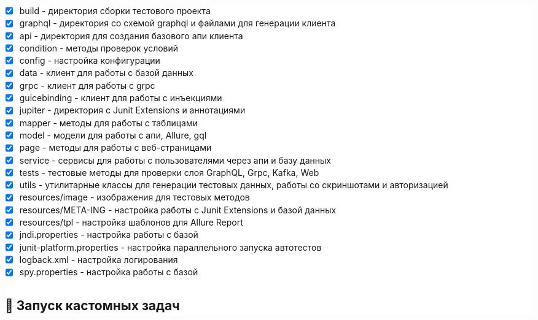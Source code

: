 -[X] build - директория сборки тестового проекта
-[X] graphql - директория со схемой graphql и файлами для генерации клиента
-[X] api - директория для создания базового апи клиента
-[X] condition - методы проверок условий
-[X] config - настройка конфигурации
-[X] data - клиент для работы с базой данных
-[X] grpc - клиент для работы с grpc
-[X] guicebinding - клиент для работы с инъекциями
-[X] jupiter - директория с Junit Extensions и аннотациями
-[X] mapper - методы для работы с таблицами
-[X] model - модели для работы с апи, Allure, gql
-[X] page - методы для работы с веб-страницами
-[X] service - сервисы для работы с пользователями через апи и базу данных
-[X] tests - тестовые методы для проверки слоя GraphQL, Grpc, Kafka, Web
-[X] utils - утилитарные классы для генерации тестовых данных, работы со скриншотами и авторизацией
-[X] resources/image - изображения для тестовых методов
-[X] resources/META-ING - настройка работы с Junit Extensions и базой данных
-[X] resources/tpl - настройка шаблонов для Allure Report
-[X] jndi.properties - настройка работы с базой
-[X] junit-platform.properties - настройка параллельного запуска автотестов
-[X] logback.xml - настройка логирования
-[X] spy.properties - настройка работы с базой

## :robot: Запуск кастомных задач